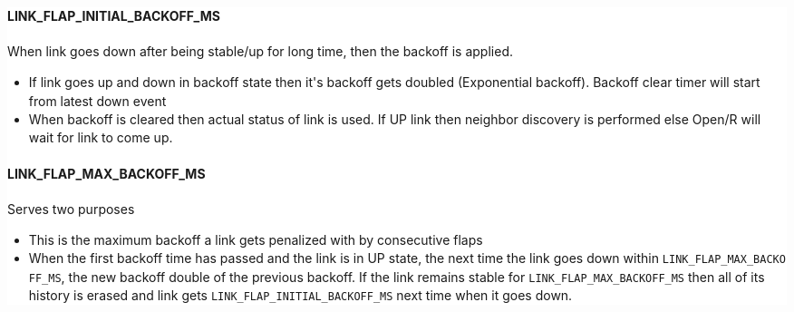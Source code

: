 #### LINK_FLAP_INITIAL_BACKOFF_MS

When link goes down after being stable/up for long time, then the backoff is
applied.

- If link goes up and down in backoff state then it's backoff gets doubled
  (Exponential backoff). Backoff clear timer will start from latest down
  event
- When backoff is cleared then actual status of link is used. If UP link then
  neighbor discovery is performed else Open/R will wait for link to come up.

#### LINK_FLAP_MAX_BACKOFF_MS

Serves two purposes
- This is the maximum backoff a link gets penalized with by consecutive flaps
- When the first backoff time has passed and the link is in UP state, the next
  time the link goes down within `LINK_FLAP_MAX_BACKOFF_MS`, the new backoff
  double of the previous backoff. If the link remains stable for
  `LINK_FLAP_MAX_BACKOFF_MS` then all of its history is erased and link gets
  `LINK_FLAP_INITIAL_BACKOFF_MS` next time when it goes down.
